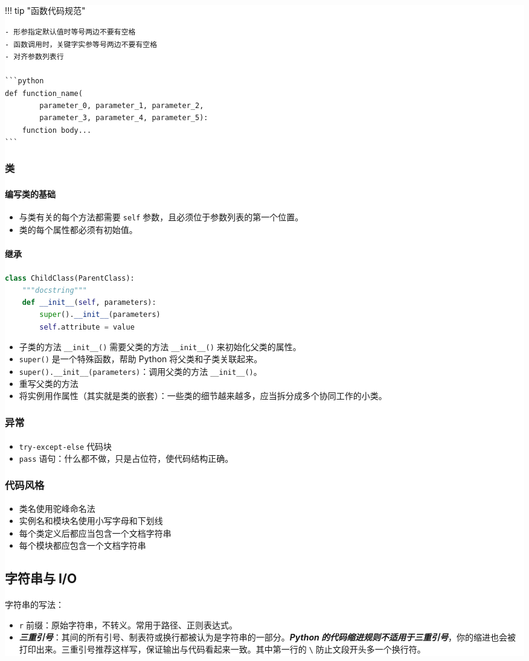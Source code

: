 !!! tip "函数代码规范"

    - 形参指定默认值时等号两边不要有空格
    - 函数调用时，关键字实参等号两边不要有空格
    - 对齐参数列表行

    ```python
    def function_name(
            parameter_0, parameter_1, parameter_2,
            parameter_3, parameter_4, parameter_5):
        function body...
    ```

### 类

#### 编写类的基础

- 与类有关的每个方法都需要 `self` 参数，且必须位于参数列表的第一个位置。
- 类的每个属性都必须有初始值。

#### 继承

```python
class ChildClass(ParentClass):
    """docstring"""
    def __init__(self, parameters):
        super().__init__(parameters)
        self.attribute = value
```

- 子类的方法 `__init__()` 需要父类的方法 `__init__()` 来初始化父类的属性。
- `super()` 是一个特殊函数，帮助 Python 将父类和子类关联起来。
- `super().__init__(parameters)`：调用父类的方法 `__init__()`。
- 重写父类的方法
- 将实例用作属性（其实就是类的嵌套）：一些类的细节越来越多，应当拆分成多个协同工作的小类。


### 异常

- `try-except-else` 代码块
- `pass` 语句：什么都不做，只是占位符，使代码结构正确。


### 代码风格

- 类名使用驼峰命名法
- 实例名和模块名使用小写字母和下划线
- 每个类定义后都应当包含一个文档字符串
- 每个模块都应包含一个文档字符串

## 字符串与 I/O

字符串的写法：

- `r` 前缀：原始字符串，不转义。常用于路径、正则表达式。
- **_三重引号_**：其间的所有引号、制表符或换行都被认为是字符串的一部分。**_Python 的代码缩进规则不适用于三重引号_**，你的缩进也会被打印出来。三重引号推荐这样写，保证输出与代码看起来一致。其中第一行的 `\` 防止文段开头多一个换行符。
